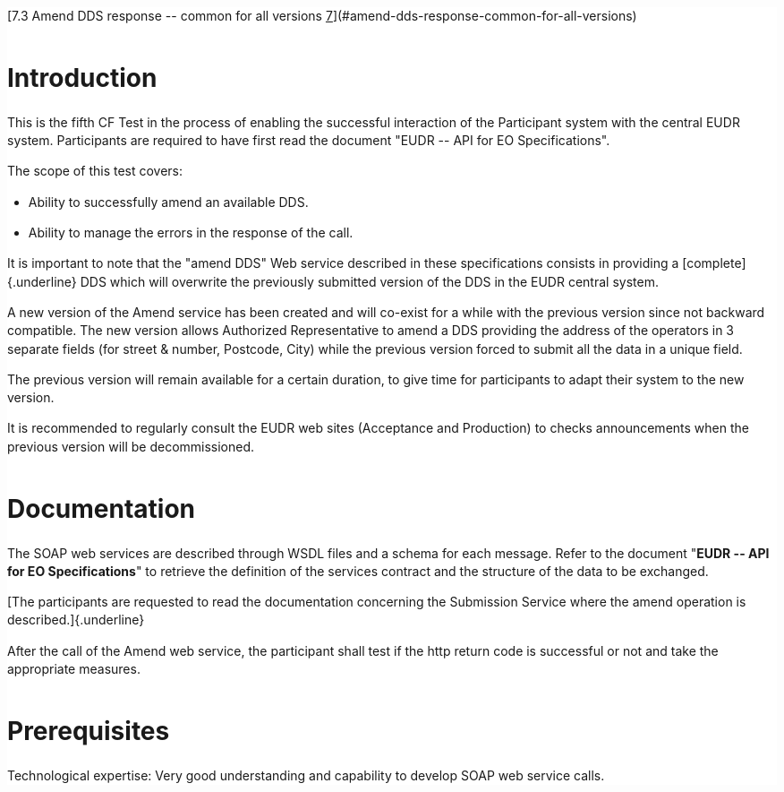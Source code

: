 [7.3 Amend DDS response -- common for all versions
[7](#amend-dds-response-common-for-all-versions)](#amend-dds-response-common-for-all-versions)

# Introduction

This is the fifth CF Test in the process of enabling the successful
interaction of the Participant system with the central EUDR system.
Participants are required to have first read the document "EUDR -- API
for EO Specifications".

The scope of this test covers:

-   Ability to successfully amend an available DDS.

-   Ability to manage the errors in the response of the call.

It is important to note that the "amend DDS" Web service described in
these specifications consists in providing a [complete]{.underline} DDS
which will overwrite the previously submitted version of the DDS in the
EUDR central system.

A new version of the Amend service has been created and will co-exist
for a while with the previous version since not backward compatible. The
new version allows Authorized Representative to amend a DDS providing
the address of the operators in 3 separate fields (for street & number,
Postcode, City) while the previous version forced to submit all the data
in a unique field.

The previous version will remain available for a certain duration, to
give time for participants to adapt their system to the new version.

It is recommended to regularly consult the EUDR web sites (Acceptance
and Production) to checks announcements when the previous version will
be decommissioned.

# Documentation

The SOAP web services are described through WSDL files and a schema for
each message. Refer to the document "**EUDR -- API for EO
Specifications**" to retrieve the definition of the services contract
and the structure of the data to be exchanged.

[The participants are requested to read the documentation concerning the
Submission Service where the amend operation is described.]{.underline}

After the call of the Amend web service, the participant shall test if
the http return code is successful or not and take the appropriate
measures.

# Prerequisites

Technological expertise: Very good understanding and capability to
develop SOAP web service calls.

